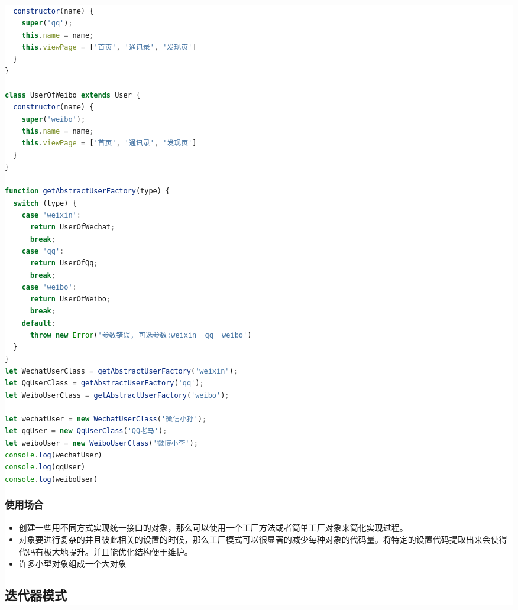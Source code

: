 ```js
  constructor(name) {
    super('qq');
    this.name = name;
    this.viewPage = ['首页', '通讯录', '发现页']
  }
}

class UserOfWeibo extends User {
  constructor(name) {
    super('weibo');
    this.name = name;
    this.viewPage = ['首页', '通讯录', '发现页']
  }
}

function getAbstractUserFactory(type) {
  switch (type) {
    case 'weixin':
      return UserOfWechat;
      break;
    case 'qq':
      return UserOfQq;
      break;
    case 'weibo':
      return UserOfWeibo;
      break;
    default:
      throw new Error('参数错误, 可选参数:weixin  qq  weibo')
  }
}
let WechatUserClass = getAbstractUserFactory('weixin');
let QqUserClass = getAbstractUserFactory('qq');
let WeiboUserClass = getAbstractUserFactory('weibo');

let wechatUser = new WechatUserClass('微信小孙');
let qqUser = new QqUserClass('QQ老马');
let weiboUser = new WeiboUserClass('微博小李');
console.log(wechatUser)
console.log(qqUser)
console.log(weiboUser)
```

### 使用场合

- 创建一些用不同方式实现统一接口的对象，那么可以使用一个工厂方法或者简单工厂对象来简化实现过程。
- 对象要进行复杂的并且彼此相关的设置的时候，那么工厂模式可以很显著的减少每种对象的代码量。将特定的设置代码提取出来会使得代码有极大地提升。并且能优化结构便于维护。
- 许多小型对象组成一个大对象

## 迭代器模式
